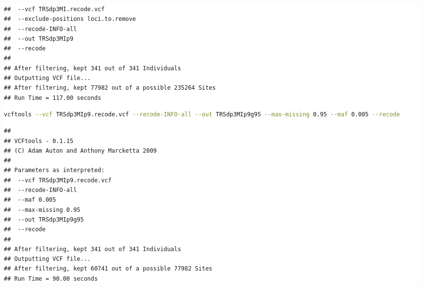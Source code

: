     ##  --vcf TRSdp3MI.recode.vcf
    ##  --exclude-positions loci.to.remove
    ##  --recode-INFO-all
    ##  --out TRSdp3MIp9
    ##  --recode
    ## 
    ## After filtering, kept 341 out of 341 Individuals
    ## Outputting VCF file...
    ## After filtering, kept 77982 out of a possible 235264 Sites
    ## Run Time = 117.00 seconds

``` bash
vcftools --vcf TRSdp3MIp9.recode.vcf --recode-INFO-all --out TRSdp3MIp9g95 --max-missing 0.95 --maf 0.005 --recode
```

    ## 
    ## VCFtools - 0.1.15
    ## (C) Adam Auton and Anthony Marcketta 2009
    ## 
    ## Parameters as interpreted:
    ##  --vcf TRSdp3MIp9.recode.vcf
    ##  --recode-INFO-all
    ##  --maf 0.005
    ##  --max-missing 0.95
    ##  --out TRSdp3MIp9g95
    ##  --recode
    ## 
    ## After filtering, kept 341 out of 341 Individuals
    ## Outputting VCF file...
    ## After filtering, kept 60741 out of a possible 77982 Sites
    ## Run Time = 90.00 seconds
